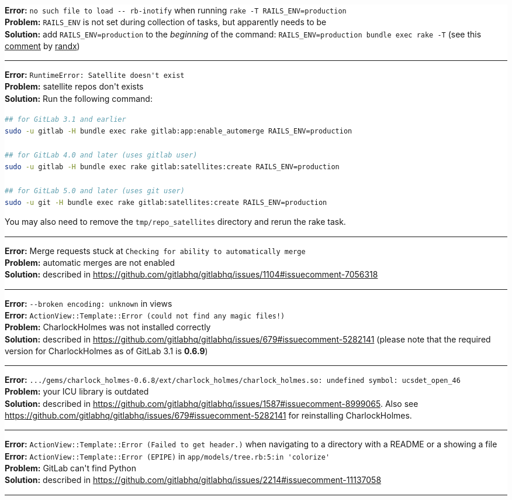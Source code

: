 
**Error:** `no such file to load -- rb-inotify` when running `rake -T RAILS_ENV=production`<br/>
**Problem:** `RAILS_ENV` is not set during collection of tasks, but apparently needs to be<br/>
**Solution:** add `RAILS_ENV=production` to the *beginning* of the command: `RAILS_ENV=production bundle exec rake -T` (see this [comment](https://github.com/gitlabhq/gitlabhq/pull/2502#issuecomment-11954700) by [randx](https://github.com/randx))

---

**Error:** `RuntimeError: Satellite doesn't exist` <br/>
**Problem:** satellite repos don't exists <br/>
**Solution:** Run the following command:

```sh
## for GitLab 3.1 and earlier
sudo -u gitlab -H bundle exec rake gitlab:app:enable_automerge RAILS_ENV=production

## for GitLab 4.0 and later (uses gitlab user)
sudo -u gitlab -H bundle exec rake gitlab:satellites:create RAILS_ENV=production

## for GitLab 5.0 and later (uses git user)
sudo -u git -H bundle exec rake gitlab:satellites:create RAILS_ENV=production
```

You may also need to remove the `tmp/repo_satellites` directory and rerun the rake task.

---

**Error:** Merge requests stuck at `Checking for ability to automatically merge` <br/>
**Problem:** automatic merges are not enabled <br/>
**Solution:** described in https://github.com/gitlabhq/gitlabhq/issues/1104#issuecomment-7056318

---

**Error:** `--broken encoding: unknown` in views <br />
**Error:** `ActionView::Template::Error (could not find any magic files!)` <br/>
**Problem:** CharlockHolmes was not installed correctly <br/>
**Solution:** described in https://github.com/gitlabhq/gitlabhq/issues/679#issuecomment-5282141 (please note that the required version for CharlockHolmes as of GitLab 3.1 is **0.6.9**)

---

**Error:** `.../gems/charlock_holmes-0.6.8/ext/charlock_holmes/charlock_holmes.so: undefined symbol: ucsdet_open_46` <br/>
**Problem:** your ICU library is outdated <br/>
**Solution:** described in https://github.com/gitlabhq/gitlabhq/issues/1587#issuecomment-8999065. Also see https://github.com/gitlabhq/gitlabhq/issues/679#issuecomment-5282141 for reinstalling CharlockHolmes.

---

**Error:** `ActionView::Template::Error (Failed to get header.)` when navigating to a directory with a README or a showing a file <br/>
**Error:** `ActionView::Template::Error (EPIPE)` in `app/models/tree.rb:5:in 'colorize'` <br/>
**Problem:** GitLab can't find Python <br/>
**Solution:** described in https://github.com/gitlabhq/gitlabhq/issues/2214#issuecomment-11137058

---